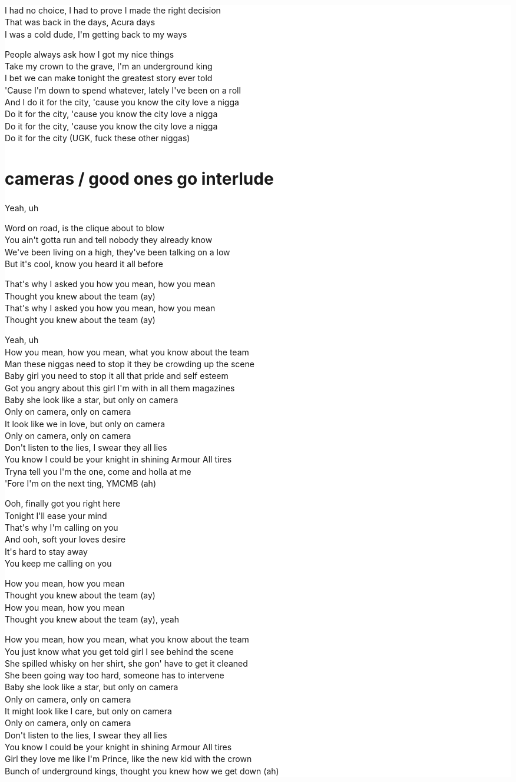 I had no choice, I had to prove I made the right decision  
That was back in the days, Acura days  
I was a cold dude, I'm getting back to my ways

People always ask how I got my nice things  
Take my crown to the grave, I'm an underground king  
I bet we can make tonight the greatest story ever told  
'Cause I'm down to spend whatever, lately I've been on a roll  
And I do it for the city, 'cause you know the city love a nigga  
Do it for the city, 'cause you know the city love a nigga  
Do it for the city, 'cause you know the city love a nigga  
Do it for the city (UGK, fuck these other niggas)
# cameras / good ones go interlude

Yeah, uh

Word on road, is the clique about to blow  
You ain't gotta run and tell nobody they already know  
We've been living on a high, they've been talking on a low  
But it's cool, know you heard it all before

That's why I asked you how you mean, how you mean  
Thought you knew about the team (ay)  
That's why I asked you how you mean, how you mean  
Thought you knew about the team (ay)

Yeah, uh  
How you mean, how you mean, what you know about the team  
Man these niggas need to stop it they be crowding up the scene  
Baby girl you need to stop it all that pride and self esteem  
Got you angry about this girl I'm with in all them magazines  
Baby she look like a star, but only on camera  
Only on camera, only on camera  
It look like we in love, but only on camera  
Only on camera, only on camera  
Don't listen to the lies, I swear they all lies  
You know I could be your knight in shining Armour All tires  
Tryna tell you I'm the one, come and holla at me  
'Fore I'm on the next ting, YMCMB (ah)

Ooh, finally got you right here  
Tonight I'll ease your mind  
That's why I'm calling on you  
And ooh, soft your loves desire  
It's hard to stay away  
You keep me calling on you

How you mean, how you mean  
Thought you knew about the team (ay)  
How you mean, how you mean  
Thought you knew about the team (ay), yeah

How you mean, how you mean, what you know about the team  
You just know what you get told girl I see behind the scene  
She spilled whisky on her shirt, she gon' have to get it cleaned  
She been going way too hard, someone has to intervene  
Baby she look like a star, but only on camera  
Only on camera, only on camera  
It might look like I care, but only on camera  
Only on camera, only on camera  
Don't listen to the lies, I swear they all lies  
You know I could be your knight in shining Armour All tires  
Girl they love me like I'm Prince, like the new kid with the crown  
Bunch of underground kings, thought you knew how we get down (ah)
